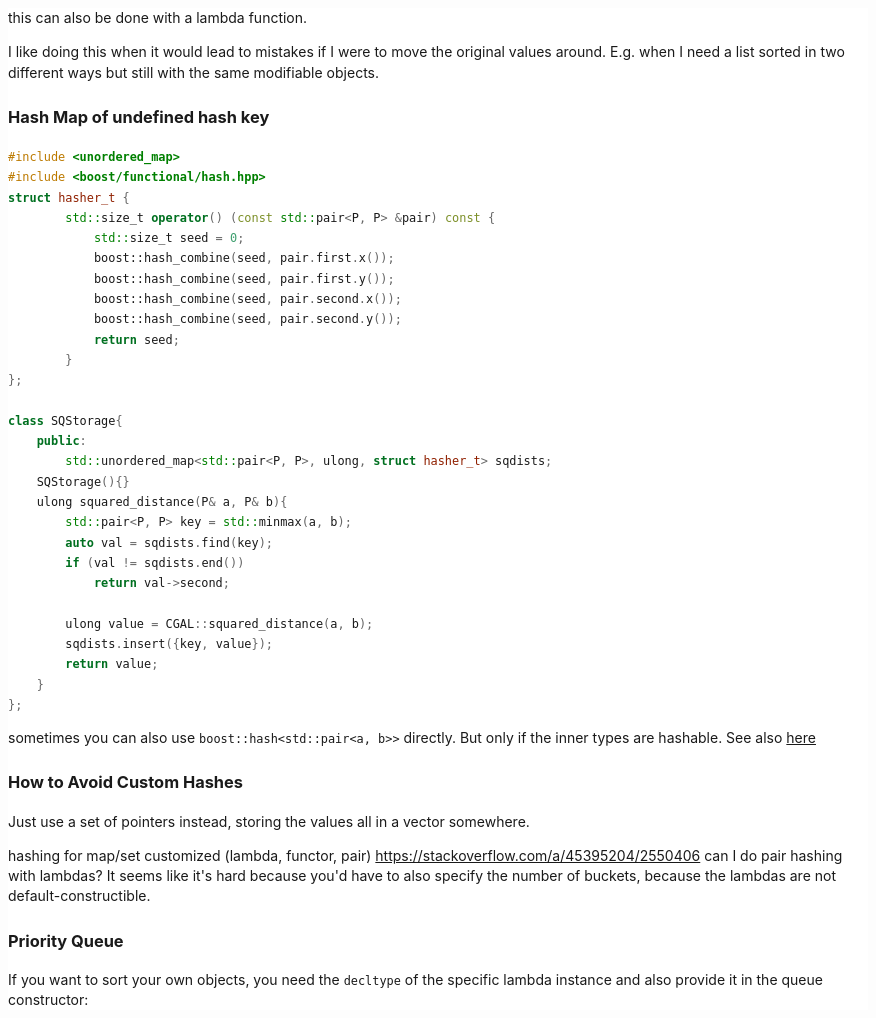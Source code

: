 this can also be done with a lambda function.

I like doing this when it would lead to mistakes if I were to move the original values around. E.g. when I need a list sorted in two different ways but still with the same modifiable objects.

### Hash Map of undefined hash key

```c++
#include <unordered_map>
#include <boost/functional/hash.hpp>
struct hasher_t {
        std::size_t operator() (const std::pair<P, P> &pair) const {
            std::size_t seed = 0;
            boost::hash_combine(seed, pair.first.x());
            boost::hash_combine(seed, pair.first.y());
            boost::hash_combine(seed, pair.second.x());
            boost::hash_combine(seed, pair.second.y());
            return seed;
        }
};

class SQStorage{
    public:
        std::unordered_map<std::pair<P, P>, ulong, struct hasher_t> sqdists;
    SQStorage(){}
    ulong squared_distance(P& a, P& b){
        std::pair<P, P> key = std::minmax(a, b);
        auto val = sqdists.find(key);
        if (val != sqdists.end())
            return val->second;

        ulong value = CGAL::squared_distance(a, b);
        sqdists.insert({key, value});
        return value;
    }
};
```

sometimes you can also use `boost::hash<std::pair<a, b>>` directly. But only if the inner types are hashable. See also [here](https://www.boost.org/doc/libs/1_75_0/doc/html/hash/combine.html)

### How to Avoid Custom Hashes

Just use a set of pointers instead, storing the values all in a vector somewhere.

hashing for map/set customized (lambda, functor, pair)
https://stackoverflow.com/a/45395204/2550406 can I do pair hashing with lambdas? It seems like it's hard because you'd have to also specify the number of buckets, because the lambdas are not default-constructible.

### Priority Queue

If you want to sort your own objects, you need the `decltype` of the specific lambda instance and also provide it in the queue constructor:

